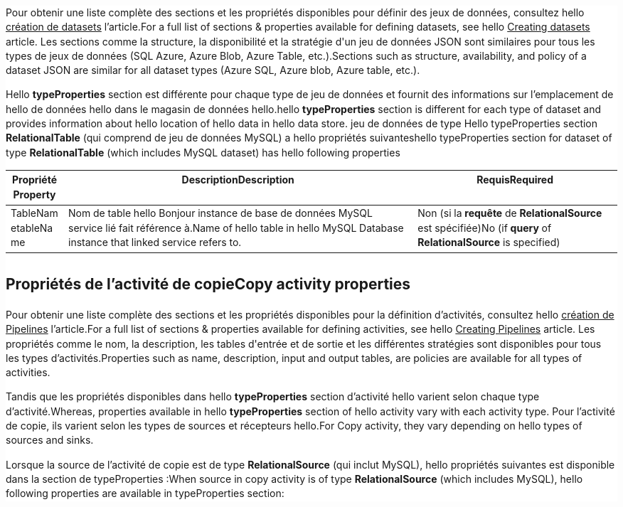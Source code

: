 <span data-ttu-id="5df76-164">Pour obtenir une liste complète des sections et les propriétés disponibles pour définir des jeux de données, consultez hello [création de datasets](data-factory-create-datasets.md) l’article.</span><span class="sxs-lookup"><span data-stu-id="5df76-164">For a full list of sections & properties available for defining datasets, see hello [Creating datasets](data-factory-create-datasets.md) article.</span></span> <span data-ttu-id="5df76-165">Les sections comme la structure, la disponibilité et la stratégie d'un jeu de données JSON sont similaires pour tous les types de jeux de données (SQL Azure, Azure Blob, Azure Table, etc.).</span><span class="sxs-lookup"><span data-stu-id="5df76-165">Sections such as structure, availability, and policy of a dataset JSON are similar for all dataset types (Azure SQL, Azure blob, Azure table, etc.).</span></span>

<span data-ttu-id="5df76-166">Hello **typeProperties** section est différente pour chaque type de jeu de données et fournit des informations sur l’emplacement de hello de données hello dans le magasin de données hello.</span><span class="sxs-lookup"><span data-stu-id="5df76-166">hello **typeProperties** section is different for each type of dataset and provides information about hello location of hello data in hello data store.</span></span> <span data-ttu-id="5df76-167">jeu de données de type Hello typeProperties section **RelationalTable** (qui comprend de jeu de données MySQL) a hello propriétés suivantes</span><span class="sxs-lookup"><span data-stu-id="5df76-167">hello typeProperties section for dataset of type **RelationalTable** (which includes MySQL dataset) has hello following properties</span></span>

| <span data-ttu-id="5df76-168">Propriété</span><span class="sxs-lookup"><span data-stu-id="5df76-168">Property</span></span> | <span data-ttu-id="5df76-169">Description</span><span class="sxs-lookup"><span data-stu-id="5df76-169">Description</span></span> | <span data-ttu-id="5df76-170">Requis</span><span class="sxs-lookup"><span data-stu-id="5df76-170">Required</span></span> |
| --- | --- | --- |
| <span data-ttu-id="5df76-171">TableName</span><span class="sxs-lookup"><span data-stu-id="5df76-171">tableName</span></span> |<span data-ttu-id="5df76-172">Nom de table hello Bonjour instance de base de données MySQL service lié fait référence à.</span><span class="sxs-lookup"><span data-stu-id="5df76-172">Name of hello table in hello MySQL Database instance that linked service refers to.</span></span> |<span data-ttu-id="5df76-173">Non (si la **requête** de **RelationalSource** est spécifiée)</span><span class="sxs-lookup"><span data-stu-id="5df76-173">No (if **query** of **RelationalSource** is specified)</span></span> |

## <a name="copy-activity-properties"></a><span data-ttu-id="5df76-174">Propriétés de l’activité de copie</span><span class="sxs-lookup"><span data-stu-id="5df76-174">Copy activity properties</span></span>
<span data-ttu-id="5df76-175">Pour obtenir une liste complète des sections et les propriétés disponibles pour la définition d’activités, consultez hello [création de Pipelines](data-factory-create-pipelines.md) l’article.</span><span class="sxs-lookup"><span data-stu-id="5df76-175">For a full list of sections & properties available for defining activities, see hello [Creating Pipelines](data-factory-create-pipelines.md) article.</span></span> <span data-ttu-id="5df76-176">Les propriétés comme le nom, la description, les tables d'entrée et de sortie et les différentes stratégies sont disponibles pour tous les types d’activités.</span><span class="sxs-lookup"><span data-stu-id="5df76-176">Properties such as name, description, input and output tables, are policies are available for all types of activities.</span></span>

<span data-ttu-id="5df76-177">Tandis que les propriétés disponibles dans hello **typeProperties** section d’activité hello varient selon chaque type d’activité.</span><span class="sxs-lookup"><span data-stu-id="5df76-177">Whereas, properties available in hello **typeProperties** section of hello activity vary with each activity type.</span></span> <span data-ttu-id="5df76-178">Pour l’activité de copie, ils varient selon les types de sources et récepteurs hello.</span><span class="sxs-lookup"><span data-stu-id="5df76-178">For Copy activity, they vary depending on hello types of sources and sinks.</span></span>

<span data-ttu-id="5df76-179">Lorsque la source de l’activité de copie est de type **RelationalSource** (qui inclut MySQL), hello propriétés suivantes est disponible dans la section de typeProperties :</span><span class="sxs-lookup"><span data-stu-id="5df76-179">When source in copy activity is of type **RelationalSource** (which includes MySQL), hello following properties are available in typeProperties section:</span></span>
